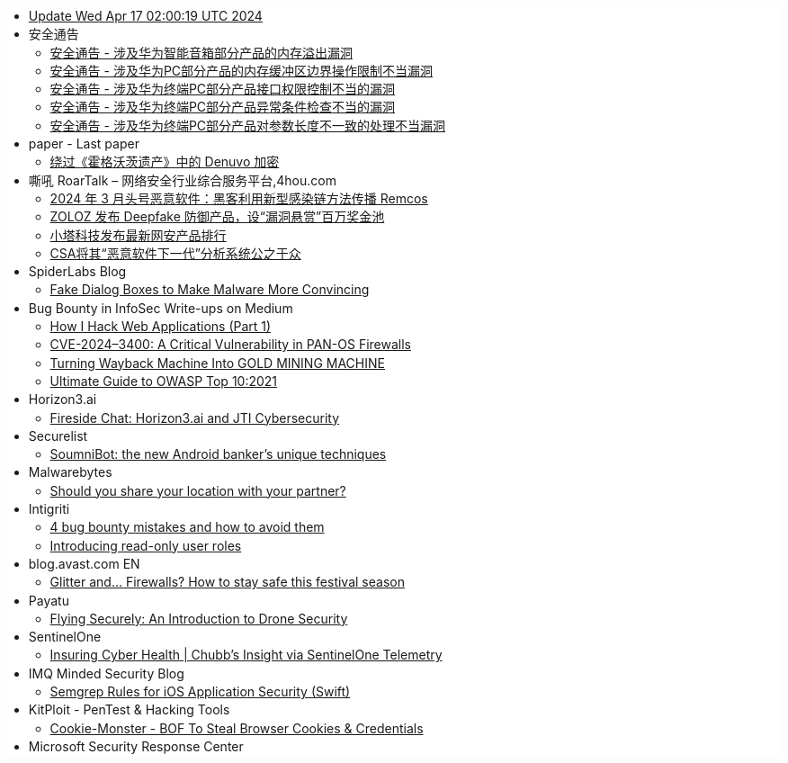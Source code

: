   - [Update Wed Apr 17 02:00:19 UTC 2024](https://github.com/trickest/cve/commit/d716c3a2a6af5c645f48121b2c85543c906d4dd3)
- 安全通告
  - [安全通告 - 涉及华为智能音箱部分产品的内存溢出漏洞](//www.huawei.com/cn/psirt/security-advisories/2024/huawei-sa-samovishss-28e21e39-cn)
  - [安全通告 - 涉及华为PC部分产品的内存缓冲区边界操作限制不当漏洞](//www.huawei.com/cn/psirt/security-advisories/2024/huawei-sa-hppvtiroowtboamb-bb3261bd-cn)
  - [安全通告 - 涉及华为终端PC部分产品接口权限控制不当的漏洞](//www.huawei.com/cn/psirt/security-advisories/2024/huawei-sa-voiiaciahpp-6376e0c7-cn)
  - [安全通告 - 涉及华为终端PC部分产品异常条件检查不当的漏洞](//www.huawei.com/cn/psirt/security-advisories/2024/huawei-sa-hppvticfuoec-8ffde288-cn)
  - [安全通告 - 涉及华为终端PC部分产品对参数长度不一致的处理不当漏洞](//www.huawei.com/cn/psirt/security-advisories/2024/huawei-sa-iholpiiahpp-0ab7d6db-cn)
- paper - Last paper
  - [绕过《霍格沃茨遗产》中的 Denuvo 加密](https://paper.seebug.org/3150/)
- 嘶吼 RoarTalk – 网络安全行业综合服务平台,4hou.com
  - [2024 年 3 月头号恶意软件：黑客利用新型感染链方法传播 Remcos](https://www.4hou.com/posts/nmL7)
  - [ZOLOZ 发布 Deepfake 防御产品，设“漏洞悬赏”百万奖金池](https://www.4hou.com/posts/m0KG)
  - [小塔科技发布最新网安产品排行](https://www.4hou.com/posts/lkJM)
  - [CSA将其“恶意软件下一代”分析系统公之于众](https://www.4hou.com/posts/gDAk)
- SpiderLabs Blog
  - [Fake Dialog Boxes to Make Malware More Convincing](https://www.trustwave.com/en-us/resources/blogs/spiderlabs-blog/fake-dialog-boxes-to-make-malware-more-convincing/)
- Bug Bounty in InfoSec Write-ups on Medium
  - [How I Hack Web Applications (Part 1)](https://infosecwriteups.com/how-i-hack-web-applications-part-1-0833c002cc9a?source=rss----7b722bfd1b8d--bug_bounty)
  - [CVE-2024–3400: A Critical Vulnerability in PAN-OS Firewalls](https://infosecwriteups.com/cve-2024-3400-a-critical-vulnerability-in-pan-os-firewalls-a7f8c66a10d2?source=rss----7b722bfd1b8d--bug_bounty)
  - [Turning Wayback Machine Into GOLD MINING MACHINE](https://infosecwriteups.com/turning-wayback-machine-into-gold-mining-machine-dcca31ee4114?source=rss----7b722bfd1b8d--bug_bounty)
  - [Ultimate Guide to OWASP Top 10:2021](https://infosecwriteups.com/unofficial-guide-to-owasp-top-10-2021-87eebd03b614?source=rss----7b722bfd1b8d--bug_bounty)
- Horizon3.ai
  - [Fireside Chat: Horizon3.ai and JTI Cybersecurity](https://www.horizon3.ai/insights/webinars/fireside-chat-horizon3-ai-and-jti-cybersecurity/)
- Securelist
  - [SoumniBot: the new Android banker’s unique techniques](https://securelist.com/soumnibot-android-banker-obfuscates-app-manifest/112334/)
- Malwarebytes
  - [Should you share your location with your partner?](https://www.malwarebytes.com/blog/privacy/2024/04/should-you-share-your-location-with-your-partner)
- Intigriti
  - [4 bug bounty mistakes and how to avoid them](https://blog.intigriti.com/2024/04/17/4-bug-bounty-mistakes-and-how-to-avoid-them/)
  - [Introducing read-only user roles](https://blog.intigriti.com/2024/04/17/introducing-read-only-user-roles/)
- blog.avast.com EN
  - [Glitter and… Firewalls? How to stay safe this festival season](https://blog.avast.com/how-to-stay-safe-this-festival-season)
- Payatu
  - [Flying Securely: An Introduction to Drone Security](https://payatu.com/blog/flying-securely-an-introduction-to-drone-security/)
- SentinelOne
  - [Insuring Cyber Health | Chubb’s Insight via SentinelOne Telemetry](https://www.sentinelone.com/blog/insuring-cyber-health-chubbs-insight-via-sentinelone-telemetry/)
- IMQ Minded Security Blog
  - [Semgrep Rules for iOS Application Security (Swift)](https://blog.mindedsecurity.com/2024/04/semgrep-rules-for-ios-application.html)
- KitPloit - PenTest &amp; Hacking Tools
  - [Cookie-Monster - BOF To Steal Browser Cookies & Credentials](http://www.kitploit.com/2024/04/cookie-monster-bof-to-steal-browser.html)
- Microsoft Security Response Center